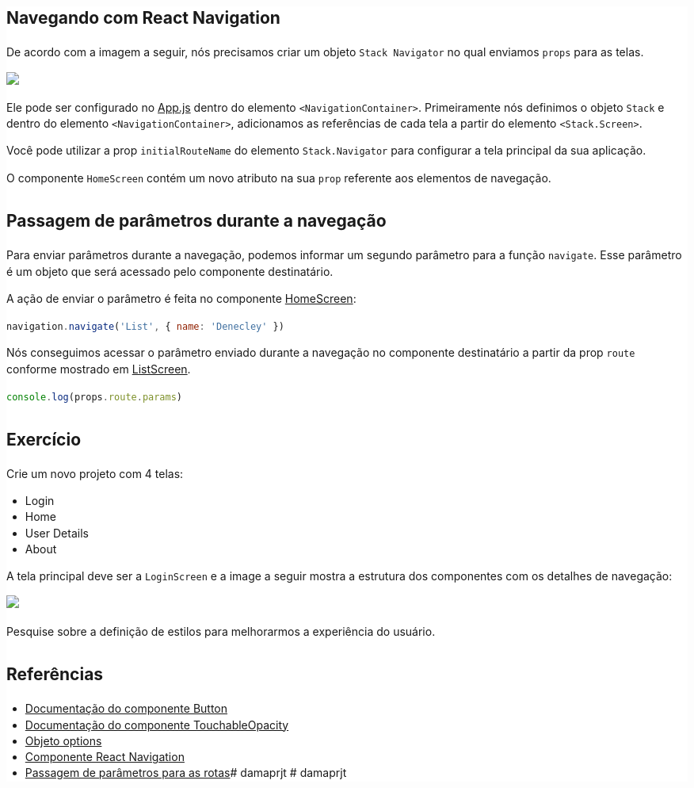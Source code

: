 ## Navegando com React Navigation

De acordo com a imagem a seguir, nós precisamos criar um objeto `Stack Navigator` no qual enviamos `props` para as telas.

<img src="../assets/2022-09-16-11-37-07.png" width="600"/>

Ele pode ser configurado no [App.js](App.js) dentro do elemento `<NavigationContainer>`. Primeiramente nós definimos o objeto `Stack` e dentro do elemento `<NavigationContainer>`, adicionamos as referências de cada tela a partir do elemento `<Stack.Screen>`.

Você pode utilizar a prop `initialRouteName` do elemento `Stack.Navigator` para configurar a tela principal da sua aplicação.

O componente `HomeScreen` contém um novo atributo na sua `prop` referente aos elementos de navegação.

## Passagem de parâmetros durante a navegação

Para enviar parâmetros durante a navegação, podemos informar um segundo parâmetro para a função `navigate`. Esse parâmetro é um objeto que será acessado pelo componente destinatário.

A ação de enviar o parâmetro é feita no componente [HomeScreen](./src/screens/HomeScreen.js#L20):

```js
navigation.navigate('List', { name: 'Denecley' })
```

Nós conseguimos acessar o parâmetro enviado durante a navegação no componente destinatário a partir da prop `route` conforme mostrado em [ListScreen](./src/screens/ListScreen.js#L6).

```js
console.log(props.route.params)
```

## Exercício

Crie um novo projeto com 4 telas:

- Login 
- Home
- User Details
- About

A tela principal deve ser a `LoginScreen` e a image a seguir mostra a estrutura dos componentes com os detalhes de navegação:

<img src="../assets/2022-09-16-13-51-52.png" width="600"/>

Pesquise sobre a definição de estilos para melhorarmos a experiência do usuário.

## Referências

- [Documentação do componente Button](https://reactnative.dev/docs/button)
- [Documentação do componente TouchableOpacity](https://reactnative.dev/docs/touchableopacity)
- [Objeto options](https://reactnavigation.org/docs/native-stack-navigator/#options)
- [Componente React Navigation](https://reactnavigation.org/docs/getting-started)
- [Passagem de parâmetros para as rotas](https://reactnavigation.org/docs/params)#   d a m a p r j t 
 
 #   d a m a p r j t 
 
 